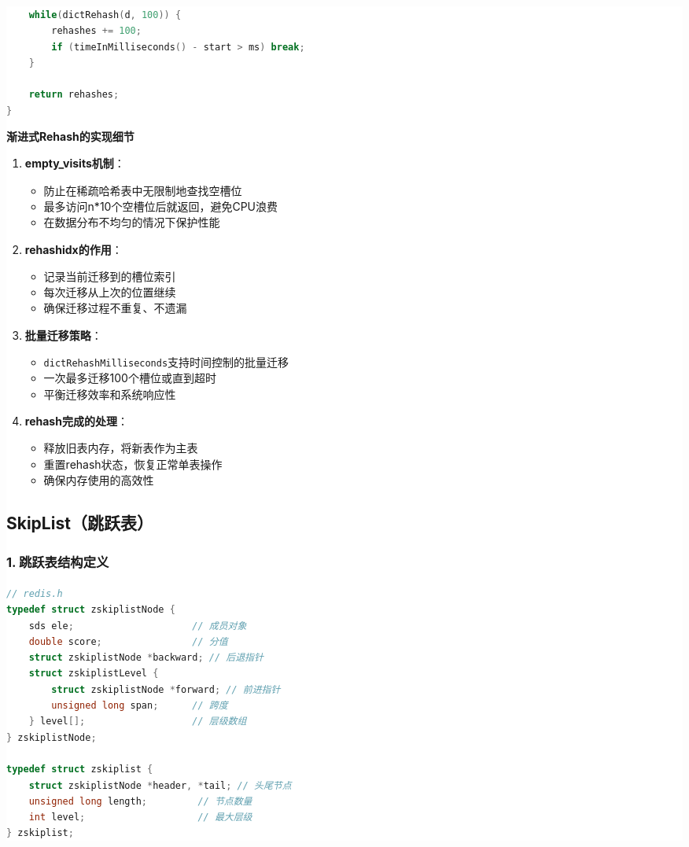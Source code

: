 ```c
    while(dictRehash(d, 100)) {
        rehashes += 100;
        if (timeInMilliseconds() - start > ms) break;
    }

    return rehashes;
}
```

**渐进式Rehash的实现细节**

1. **empty_visits机制**：
   - 防止在稀疏哈希表中无限制地查找空槽位
   - 最多访问n*10个空槽位后就返回，避免CPU浪费
   - 在数据分布不均匀的情况下保护性能

2. **rehashidx的作用**：
   - 记录当前迁移到的槽位索引
   - 每次迁移从上次的位置继续
   - 确保迁移过程不重复、不遗漏

3. **批量迁移策略**：
   - `dictRehashMilliseconds`支持时间控制的批量迁移
   - 一次最多迁移100个槽位或直到超时
   - 平衡迁移效率和系统响应性

4. **rehash完成的处理**：
   - 释放旧表内存，将新表作为主表
   - 重置rehash状态，恢复正常单表操作
   - 确保内存使用的高效性

## SkipList（跳跃表）

### 1. 跳跃表结构定义

```c
// redis.h
typedef struct zskiplistNode {
    sds ele;                     // 成员对象
    double score;                // 分值
    struct zskiplistNode *backward; // 后退指针
    struct zskiplistLevel {
        struct zskiplistNode *forward; // 前进指针
        unsigned long span;      // 跨度
    } level[];                   // 层级数组
} zskiplistNode;

typedef struct zskiplist {
    struct zskiplistNode *header, *tail; // 头尾节点
    unsigned long length;         // 节点数量
    int level;                    // 最大层级
} zskiplist;
```
